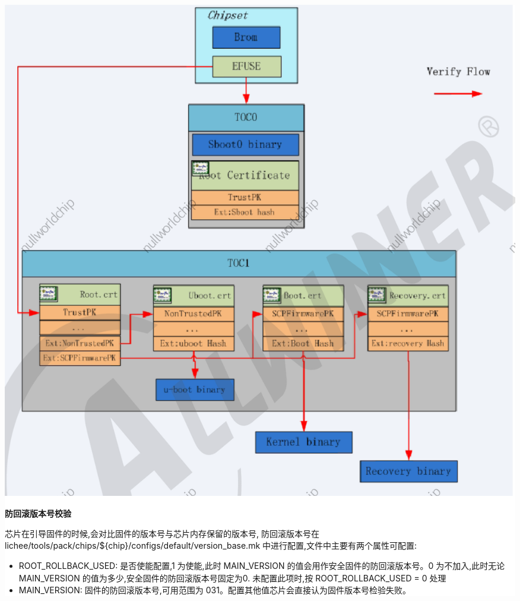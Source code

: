 ![verify_flow](/images/secure/verify_flow.png)

**防回滚版本号校验**

芯片在引导固件的时候,会对比固件的版本号与芯片内存保留的版本号, 防回滚版本号在 lichee/tools/pack/chips/${chip}/configs/default/version_base.mk 中进行配置,文件中主要有两个属性可配置:

* ROOT_ROLLBACK_USED: 是否使能配置,1 为使能,此时 MAIN_VERSION 的值会用作安全固件的防回滚版本号。0 为不加入,此时无论 MAIN_VERSION 的值为多少,安全固件的防回滚版本号固定为0. 未配置此项时,按 ROOT_ROLLBACK_USED = 0 处理
* MAIN_VERSION: 固件的防回滚版本号,可用范围为 0­31。配置其他值芯片会直接认为固件版本号检验失败。
